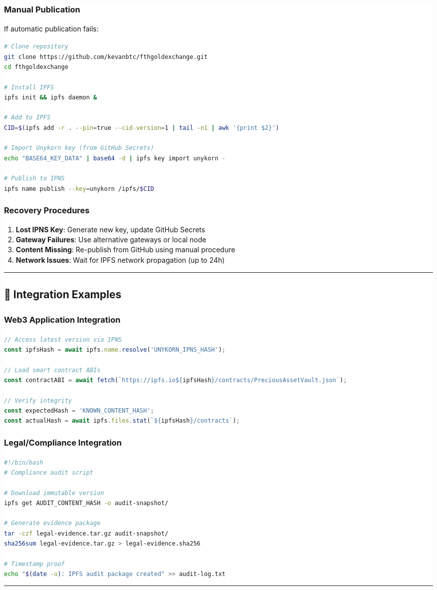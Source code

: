 ### Manual Publication

If automatic publication fails:

```bash
# Clone repository
git clone https://github.com/kevanbtc/fthgoldexchange.git
cd fthgoldexchange

# Install IPFS
ipfs init && ipfs daemon &

# Add to IPFS
CID=$(ipfs add -r . --pin=true --cid-version=1 | tail -n1 | awk '{print $2}')

# Import Unykorn key (from GitHub Secrets)
echo "BASE64_KEY_DATA" | base64 -d | ipfs key import unykorn -

# Publish to IPNS
ipfs name publish --key=unykorn /ipfs/$CID
```

### Recovery Procedures

1. **Lost IPNS Key**: Generate new key, update GitHub Secrets
2. **Gateway Failures**: Use alternative gateways or local node
3. **Content Missing**: Re-publish from GitHub using manual procedure
4. **Network Issues**: Wait for IPFS network propagation (up to 24h)

---

## 🔗 Integration Examples

### Web3 Application Integration

```javascript
// Access latest version via IPNS
const ipfsHash = await ipfs.name.resolve('UNYKORN_IPNS_HASH');

// Load smart contract ABIs
const contractABI = await fetch(`https://ipfs.io${ipfsHash}/contracts/PreciousAssetVault.json`);

// Verify integrity
const expectedHash = 'KNOWN_CONTENT_HASH';
const actualHash = await ipfs.files.stat(`${ipfsHash}/contracts`);
```

### Legal/Compliance Integration

```bash
#!/bin/bash
# Compliance audit script

# Download immutable version
ipfs get AUDIT_CONTENT_HASH -o audit-snapshot/

# Generate evidence package
tar -czf legal-evidence.tar.gz audit-snapshot/
sha256sum legal-evidence.tar.gz > legal-evidence.sha256

# Timestamp proof
echo "$(date -u): IPFS audit package created" >> audit-log.txt
```

---